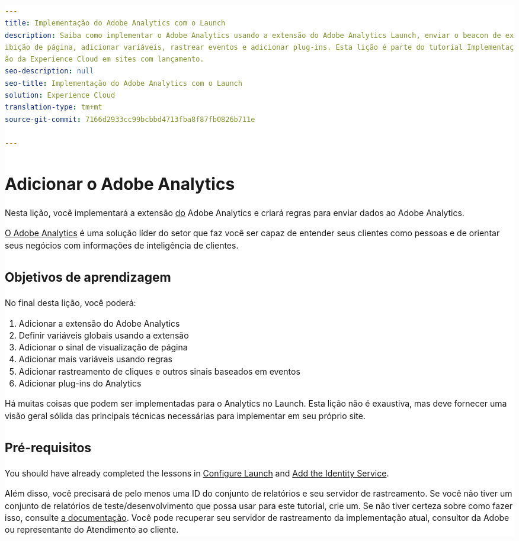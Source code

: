 ```yaml
---
title: Implementação do Adobe Analytics com o Launch
description: Saiba como implementar o Adobe Analytics usando a extensão do Adobe Analytics Launch, enviar o beacon de exibição de página, adicionar variáveis, rastrear eventos e adicionar plug-ins. Esta lição é parte do tutorial Implementação da Experience Cloud em sites com lançamento.
seo-description: null
seo-title: Implementação do Adobe Analytics com o Launch
solution: Experience Cloud
translation-type: tm+mt
source-git-commit: 7166d2933cc99bcbbd4713fba8f87fb0826b711e

---
```



# Adicionar o Adobe Analytics

Nesta lição, você implementará a extensão [do](https://docs.adobe.com/content/help/en/launch/using/extensions-ref/adobe-extension/analytics-extension/overview.html) Adobe Analytics e criará regras para enviar dados ao Adobe Analytics.

[O Adobe Analytics](https://docs.adobe.com/content/help/en/analytics/landing/home.html) é uma solução líder do setor que faz você ser capaz de entender seus clientes como pessoas e de orientar seus negócios com informações de inteligência de clientes.

## Objetivos de aprendizagem

No final desta lição, você poderá:

1. Adicionar a extensão do Adobe Analytics
1. Definir variáveis globais usando a extensão
1. Adicionar o sinal de visualização de página
1. Adicionar mais variáveis usando regras
1. Adicionar rastreamento de cliques e outros sinais baseados em eventos
1. Adicionar plug-ins do Analytics

Há muitas coisas que podem ser implementadas para o Analytics no Launch. Esta lição não é exaustiva, mas deve fornecer uma visão geral sólida das principais técnicas necessárias para implementar em seu próprio site.

## Pré-requisitos

You should have already completed the lessons in [Configure Launch](launch.md) and [Add the Identity Service](id-service.md).

Além disso, você precisará de pelo menos uma ID do conjunto de relatórios e seu servidor de rastreamento. Se você não tiver um conjunto de relatórios de teste/desenvolvimento que possa usar para este tutorial, crie um. Se não tiver certeza sobre como fazer isso, consulte [a documentação](https://docs.adobe.com/content/help/en/analytics/admin/manage-report-suites/new-report-suite/new-report-suite.html). Você pode recuperar seu servidor de rastreamento da implementação atual, consultor da Adobe ou representante do Atendimento ao cliente.
